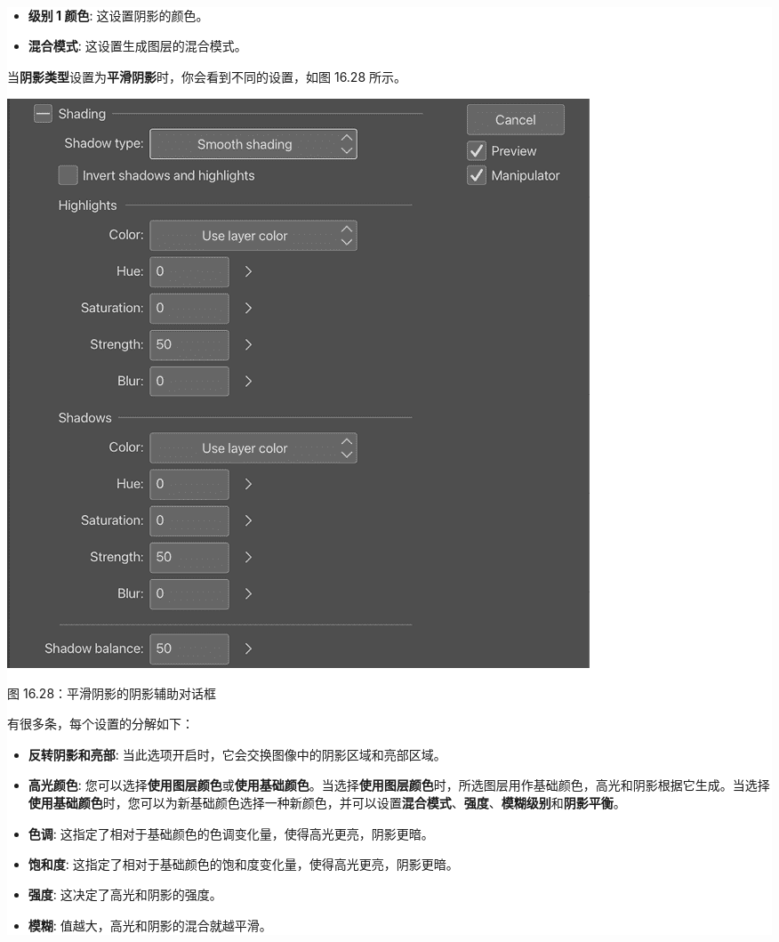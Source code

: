 +   **级别 1 颜色**: 这设置阴影的颜色。

+   **混合模式**: 这设置生成图层的混合模式。

当**阴影类型**设置为**平滑阴影**时，你会看到不同的设置，如图 16.28 所示。

![计算机的截图  自动生成的描述](img/B22275_16_16.28.png)

图 16.28：平滑阴影的阴影辅助对话框

有很多条，每个设置的分解如下：

+   **反转阴影和亮部**: 当此选项开启时，它会交换图像中的阴影区域和亮部区域。

+   **高光颜色**: 您可以选择**使用图层颜色**或**使用基础颜色**。当选择**使用图层颜色**时，所选图层用作基础颜色，高光和阴影根据它生成。当选择**使用基础颜色**时，您可以为新基础颜色选择一种新颜色，并可以设置**混合模式**、**强度**、**模糊级别**和**阴影平衡**。

+   **色调**: 这指定了相对于基础颜色的色调变化量，使得高光更亮，阴影更暗。

+   **饱和度**: 这指定了相对于基础颜色的饱和度变化量，使得高光更亮，阴影更暗。

+   **强度**: 这决定了高光和阴影的强度。

+   **模糊**: 值越大，高光和阴影的混合就越平滑。

